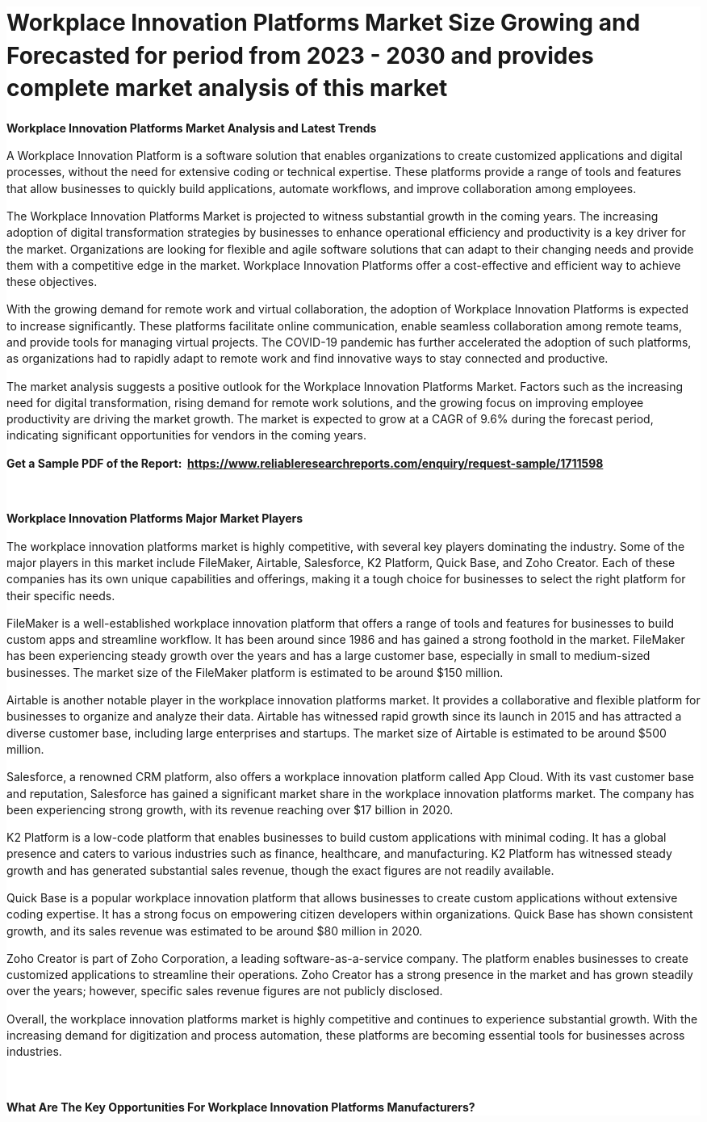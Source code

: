 <p><h1>Workplace Innovation Platforms Market Size Growing and Forecasted for period from 2023 - 2030 and provides complete market analysis of this market</h1></p><p><strong>Workplace Innovation Platforms Market Analysis and Latest Trends</strong></p>
<p><p>A Workplace Innovation Platform is a software solution that enables organizations to create customized applications and digital processes, without the need for extensive coding or technical expertise. These platforms provide a range of tools and features that allow businesses to quickly build applications, automate workflows, and improve collaboration among employees.</p><p>The Workplace Innovation Platforms Market is projected to witness substantial growth in the coming years. The increasing adoption of digital transformation strategies by businesses to enhance operational efficiency and productivity is a key driver for the market. Organizations are looking for flexible and agile software solutions that can adapt to their changing needs and provide them with a competitive edge in the market. Workplace Innovation Platforms offer a cost-effective and efficient way to achieve these objectives.</p><p>With the growing demand for remote work and virtual collaboration, the adoption of Workplace Innovation Platforms is expected to increase significantly. These platforms facilitate online communication, enable seamless collaboration among remote teams, and provide tools for managing virtual projects. The COVID-19 pandemic has further accelerated the adoption of such platforms, as organizations had to rapidly adapt to remote work and find innovative ways to stay connected and productive.</p><p>The market analysis suggests a positive outlook for the Workplace Innovation Platforms Market. Factors such as the increasing need for digital transformation, rising demand for remote work solutions, and the growing focus on improving employee productivity are driving the market growth. The market is expected to grow at a CAGR of 9.6% during the forecast period, indicating significant opportunities for vendors in the coming years.</p></p>
<p><strong>Get a Sample PDF of the Report:&nbsp; <a href="https://www.reliableresearchreports.com/enquiry/request-sample/1711598">https://www.reliableresearchreports.com/enquiry/request-sample/1711598</a></strong></p>
<p>&nbsp;</p>
<p><strong>Workplace Innovation Platforms Major Market Players</strong></p>
<p><p>The workplace innovation platforms market is highly competitive, with several key players dominating the industry. Some of the major players in this market include FileMaker, Airtable, Salesforce, K2 Platform, Quick Base, and Zoho Creator. Each of these companies has its own unique capabilities and offerings, making it a tough choice for businesses to select the right platform for their specific needs.</p><p>FileMaker is a well-established workplace innovation platform that offers a range of tools and features for businesses to build custom apps and streamline workflow. It has been around since 1986 and has gained a strong foothold in the market. FileMaker has been experiencing steady growth over the years and has a large customer base, especially in small to medium-sized businesses. The market size of the FileMaker platform is estimated to be around $150 million.</p><p>Airtable is another notable player in the workplace innovation platforms market. It provides a collaborative and flexible platform for businesses to organize and analyze their data. Airtable has witnessed rapid growth since its launch in 2015 and has attracted a diverse customer base, including large enterprises and startups. The market size of Airtable is estimated to be around $500 million.</p><p>Salesforce, a renowned CRM platform, also offers a workplace innovation platform called App Cloud. With its vast customer base and reputation, Salesforce has gained a significant market share in the workplace innovation platforms market. The company has been experiencing strong growth, with its revenue reaching over $17 billion in 2020.</p><p>K2 Platform is a low-code platform that enables businesses to build custom applications with minimal coding. It has a global presence and caters to various industries such as finance, healthcare, and manufacturing. K2 Platform has witnessed steady growth and has generated substantial sales revenue, though the exact figures are not readily available.</p><p>Quick Base is a popular workplace innovation platform that allows businesses to create custom applications without extensive coding expertise. It has a strong focus on empowering citizen developers within organizations. Quick Base has shown consistent growth, and its sales revenue was estimated to be around $80 million in 2020.</p><p>Zoho Creator is part of Zoho Corporation, a leading software-as-a-service company. The platform enables businesses to create customized applications to streamline their operations. Zoho Creator has a strong presence in the market and has grown steadily over the years; however, specific sales revenue figures are not publicly disclosed.</p><p>Overall, the workplace innovation platforms market is highly competitive and continues to experience substantial growth. With the increasing demand for digitization and process automation, these platforms are becoming essential tools for businesses across industries.</p></p>
<p>&nbsp;</p>
<p><strong>What Are The Key Opportunities For Workplace Innovation Platforms Manufacturers?</strong></p>